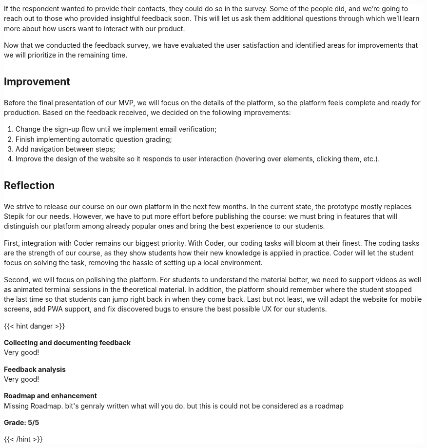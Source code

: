 If the respondent wanted to provide their contacts, they could do so in the survey. Some of the people did, and we’re going to reach out to those who provided insightful feedback soon. This will let us ask them additional questions through which we’ll learn more about how users want to interact with our product.

Now that we conducted the feedback survey, we have evaluated the user satisfaction and identified areas for improvements that we will prioritize in the remaining time.

## Improvement

Before the final presentation of our MVP, we will focus on the details of the platform, so the platform feels complete and ready for production. Based on the feedback received, we decided on the following improvements:

1. Change the sign-up flow until we implement email verification;
2. Finish implementing automatic question grading;
3. Add navigation between steps;
4. Improve the design of the website so it responds to user interaction (hovering over elements, clicking them, etc.).

## Reflection

We strive to release our course on our own platform in the next few months. In the current state, the prototype mostly replaces Stepik for our needs. However, we have to put more effort before publishing the course: we must bring in features that will distinguish our platform among already popular ones and bring the best experience to our students.

First, integration with Coder remains our biggest priority. With Coder, our coding tasks will bloom at their finest. The coding tasks are the strength of our course, as they show students how their new knowledge is applied in practice. Coder will let the student focus on solving the task, removing the hassle of setting up a local environment.

Second, we will focus on polishing the platform. For students to understand the material better, we need to support videos as well as animated terminal sessions in the theoretical material. In addition, the platform should remember where the student stopped the last time so that students can jump right back in when they come back. Last but not least, we will adapt the website for mobile screens, add PWA support, and fix discovered bugs to ensure the best possible UX for our students.

{{< hint danger >}}

**Collecting and documenting feedback**<br>
Very good!


**Feedback analysis**<br>
Very good!

**Roadmap and enhancement**<br>
Missing Roadmap. bit's genraly written what will you do. but this is could not be considered as a roadmap 


**Grade: 5/5**

{{< /hint >}}

